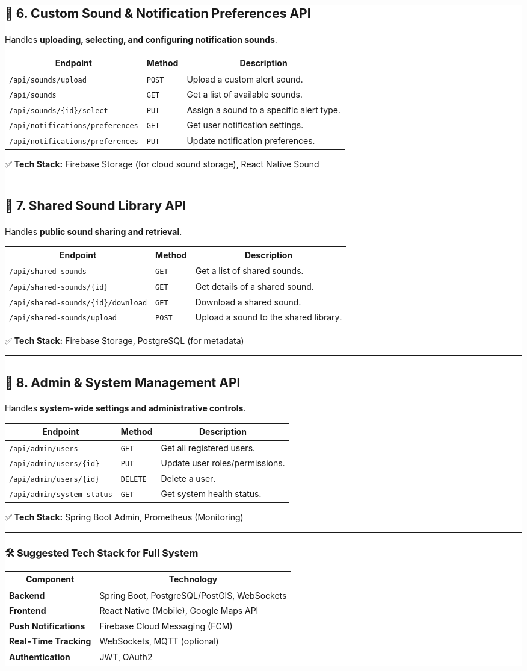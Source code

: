 ## **📌 6. Custom Sound & Notification Preferences API**
Handles **uploading, selecting, and configuring notification sounds**.

| **Endpoint** | **Method** | **Description** |
|-------------|-----------|----------------|
| `/api/sounds/upload` | `POST` | Upload a custom alert sound. |
| `/api/sounds` | `GET` | Get a list of available sounds. |
| `/api/sounds/{id}/select` | `PUT` | Assign a sound to a specific alert type. |
| `/api/notifications/preferences` | `GET` | Get user notification settings. |
| `/api/notifications/preferences` | `PUT` | Update notification preferences. |

✅ **Tech Stack:** Firebase Storage (for cloud sound storage), React Native Sound

---

## **📌 7. Shared Sound Library API**
Handles **public sound sharing and retrieval**.

| **Endpoint** | **Method** | **Description** |
|-------------|-----------|----------------|
| `/api/shared-sounds` | `GET` | Get a list of shared sounds. |
| `/api/shared-sounds/{id}` | `GET` | Get details of a shared sound. |
| `/api/shared-sounds/{id}/download` | `GET` | Download a shared sound. |
| `/api/shared-sounds/upload` | `POST` | Upload a sound to the shared library. |

✅ **Tech Stack:** Firebase Storage, PostgreSQL (for metadata)

---

## **📌 8. Admin & System Management API**
Handles **system-wide settings and administrative controls**.

| **Endpoint** | **Method** | **Description** |
|-------------|-----------|----------------|
| `/api/admin/users` | `GET` | Get all registered users. |
| `/api/admin/users/{id}` | `PUT` | Update user roles/permissions. |
| `/api/admin/users/{id}` | `DELETE` | Delete a user. |
| `/api/admin/system-status` | `GET` | Get system health status. |

✅ **Tech Stack:** Spring Boot Admin, Prometheus (Monitoring)

---

### **🛠 Suggested Tech Stack for Full System**
| **Component** | **Technology** |
|--------------|--------------|
| **Backend** | Spring Boot, PostgreSQL/PostGIS, WebSockets |
| **Frontend** | React Native (Mobile), Google Maps API |
| **Push Notifications** | Firebase Cloud Messaging (FCM) |
| **Real-Time Tracking** | WebSockets, MQTT (optional) |
| **Authentication** | JWT, OAuth2 |